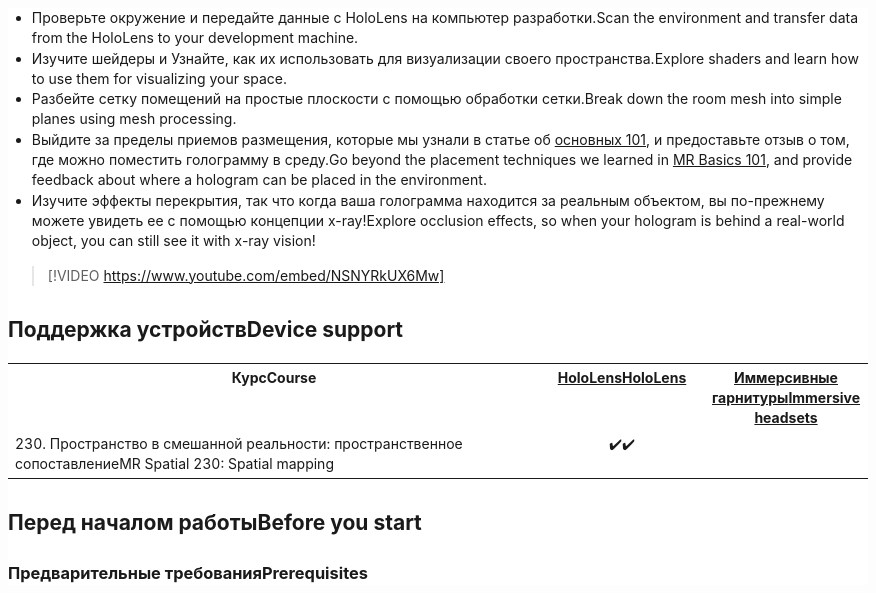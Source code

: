 * <span data-ttu-id="c1dd3-112">Проверьте окружение и передайте данные с HoloLens на компьютер разработки.</span><span class="sxs-lookup"><span data-stu-id="c1dd3-112">Scan the environment and transfer data from the HoloLens to your development machine.</span></span>
* <span data-ttu-id="c1dd3-113">Изучите шейдеры и Узнайте, как их использовать для визуализации своего пространства.</span><span class="sxs-lookup"><span data-stu-id="c1dd3-113">Explore shaders and learn how to use them for visualizing your space.</span></span>
* <span data-ttu-id="c1dd3-114">Разбейте сетку помещений на простые плоскости с помощью обработки сетки.</span><span class="sxs-lookup"><span data-stu-id="c1dd3-114">Break down the room mesh into simple planes using mesh processing.</span></span>
* <span data-ttu-id="c1dd3-115">Выйдите за пределы приемов размещения, которые мы узнали в статье об [основных 101](../../../develop/unity/tutorials/holograms-101.md), и предоставьте отзыв о том, где можно поместить голограмму в среду.</span><span class="sxs-lookup"><span data-stu-id="c1dd3-115">Go beyond the placement techniques we learned in [MR Basics 101](../../../develop/unity/tutorials/holograms-101.md), and provide feedback about where a hologram can be placed in the environment.</span></span>
* <span data-ttu-id="c1dd3-116">Изучите эффекты перекрытия, так что когда ваша голограмма находится за реальным объектом, вы по-прежнему можете увидеть ее с помощью концепции x-ray!</span><span class="sxs-lookup"><span data-stu-id="c1dd3-116">Explore occlusion effects, so when your hologram is behind a real-world object, you can still see it with x-ray vision!</span></span>

>[!VIDEO https://www.youtube.com/embed/NSNYRkUX6Mw]

## <a name="device-support"></a><span data-ttu-id="c1dd3-117">Поддержка устройств</span><span class="sxs-lookup"><span data-stu-id="c1dd3-117">Device support</span></span>

<table>
<tr>
<th><span data-ttu-id="c1dd3-118">Курс</span><span class="sxs-lookup"><span data-stu-id="c1dd3-118">Course</span></span></th><th style="width:150px"> <span data-ttu-id="c1dd3-119"><a href="../../../hololens-hardware-details.md">HoloLens</a></span><span class="sxs-lookup"><span data-stu-id="c1dd3-119"><a href="../../../hololens-hardware-details.md">HoloLens</a></span></span></th><th style="width:150px"> <span data-ttu-id="c1dd3-120"><a href="../../../discover/immersive-headset-hardware-details.md">Иммерсивные гарнитуры</a></span><span class="sxs-lookup"><span data-stu-id="c1dd3-120"><a href="../../../discover/immersive-headset-hardware-details.md">Immersive headsets</a></span></span></th>
</tr><tr>
<td><span data-ttu-id="c1dd3-121">230. Пространство в смешанной реальности: пространственное сопоставление</span><span class="sxs-lookup"><span data-stu-id="c1dd3-121">MR Spatial 230: Spatial mapping</span></span></td><td style="text-align: center;"> <span data-ttu-id="c1dd3-122">✔️</span><span class="sxs-lookup"><span data-stu-id="c1dd3-122">✔️</span></span></td><td style="text-align: center;"> </td>
</tr>
</table>

## <a name="before-you-start"></a><span data-ttu-id="c1dd3-123">Перед началом работы</span><span class="sxs-lookup"><span data-stu-id="c1dd3-123">Before you start</span></span>

### <a name="prerequisites"></a><span data-ttu-id="c1dd3-124">Предварительные требования</span><span class="sxs-lookup"><span data-stu-id="c1dd3-124">Prerequisites</span></span>
